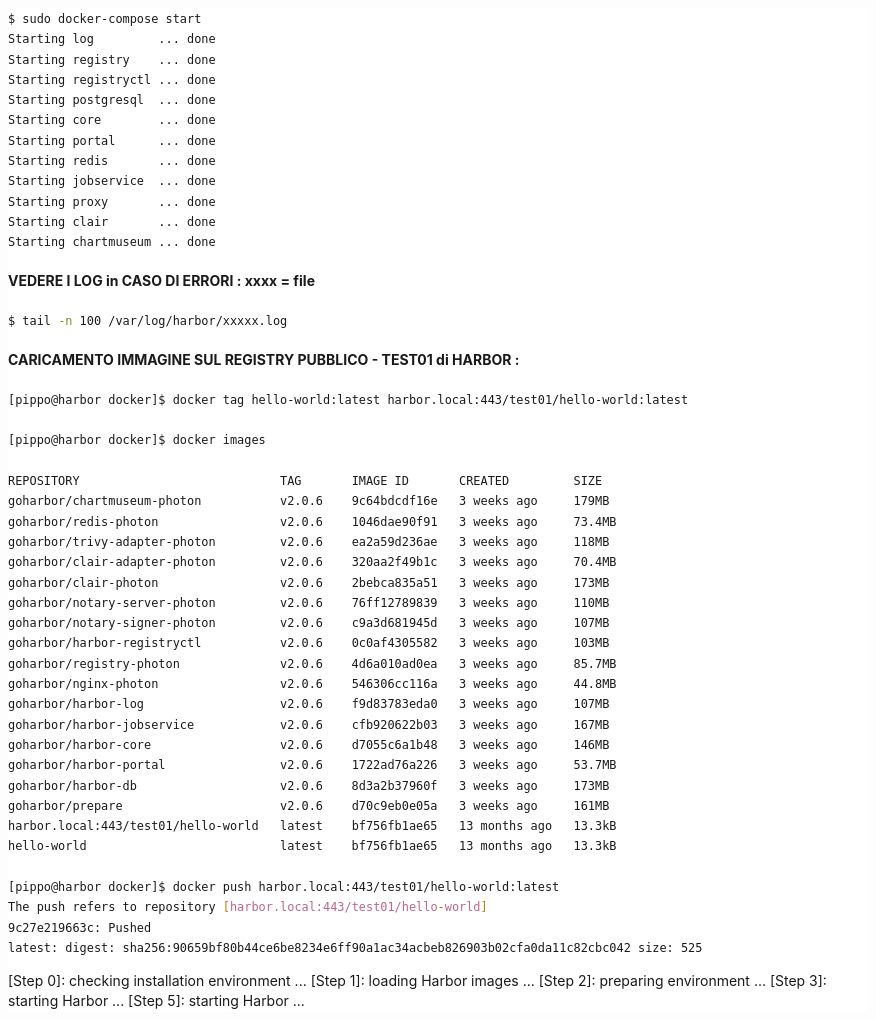 ```bash
$ sudo docker-compose start
Starting log         ... done
Starting registry    ... done
Starting registryctl ... done
Starting postgresql  ... done
Starting core        ... done
Starting portal      ... done
Starting redis       ... done
Starting jobservice  ... done
Starting proxy       ... done
Starting clair       ... done
Starting chartmuseum ... done
```
#### VEDERE I LOG in CASO DI ERRORI : xxxx = file

```bash
$ tail -n 100 /var/log/harbor/xxxxx.log
```

#### CARICAMENTO IMMAGINE SUL REGISTRY PUBBLICO - TEST01 di HARBOR  :

```bash
[pippo@harbor docker]$ docker tag hello-world:latest harbor.local:443/test01/hello-world:latest

[pippo@harbor docker]$ docker images

REPOSITORY                            TAG       IMAGE ID       CREATED         SIZE
goharbor/chartmuseum-photon           v2.0.6    9c64bdcdf16e   3 weeks ago     179MB
goharbor/redis-photon                 v2.0.6    1046dae90f91   3 weeks ago     73.4MB
goharbor/trivy-adapter-photon         v2.0.6    ea2a59d236ae   3 weeks ago     118MB
goharbor/clair-adapter-photon         v2.0.6    320aa2f49b1c   3 weeks ago     70.4MB
goharbor/clair-photon                 v2.0.6    2bebca835a51   3 weeks ago     173MB
goharbor/notary-server-photon         v2.0.6    76ff12789839   3 weeks ago     110MB
goharbor/notary-signer-photon         v2.0.6    c9a3d681945d   3 weeks ago     107MB
goharbor/harbor-registryctl           v2.0.6    0c0af4305582   3 weeks ago     103MB
goharbor/registry-photon              v2.0.6    4d6a010ad0ea   3 weeks ago     85.7MB
goharbor/nginx-photon                 v2.0.6    546306cc116a   3 weeks ago     44.8MB
goharbor/harbor-log                   v2.0.6    f9d83783eda0   3 weeks ago     107MB
goharbor/harbor-jobservice            v2.0.6    cfb920622b03   3 weeks ago     167MB
goharbor/harbor-core                  v2.0.6    d7055c6a1b48   3 weeks ago     146MB
goharbor/harbor-portal                v2.0.6    1722ad76a226   3 weeks ago     53.7MB
goharbor/harbor-db                    v2.0.6    8d3a2b37960f   3 weeks ago     173MB
goharbor/prepare                      v2.0.6    d70c9eb0e05a   3 weeks ago     161MB
harbor.local:443/test01/hello-world   latest    bf756fb1ae65   13 months ago   13.3kB
hello-world                           latest    bf756fb1ae65   13 months ago   13.3kB

[pippo@harbor docker]$ docker push harbor.local:443/test01/hello-world:latest
The push refers to repository [harbor.local:443/test01/hello-world]
9c27e219663c: Pushed
latest: digest: sha256:90659bf80b44ce6be8234e6ff90a1ac34acbeb826903b02cfa0da11c82cbc042 size: 525
```


[Step 0]: checking installation environment ...
[Step 1]: loading Harbor images ...
[Step 2]: preparing environment ...
[Step 3]: starting Harbor ...
[Step 5]: starting Harbor ...